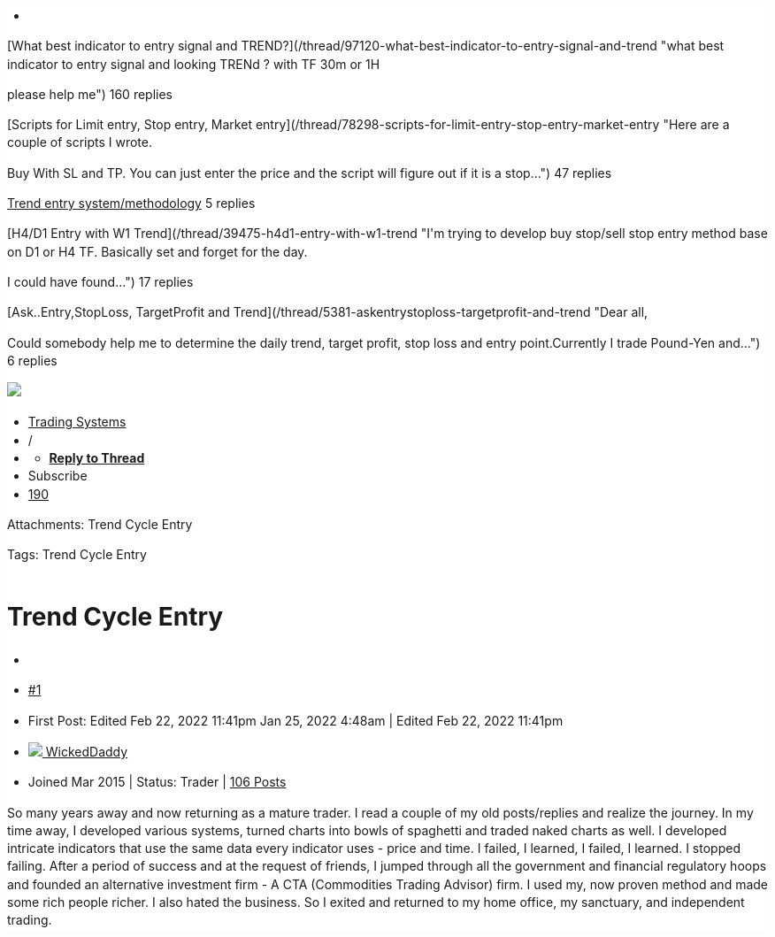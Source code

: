 

  * 

[What best indicator to entry signal and TREND?](/thread/97120-what-best-indicator-to-entry-signal-and-trend "what best indicator to entry signal and looking TRENd ? 
with TF 30m or 1H  
  
please help me") 160 replies

[Scripts for Limit entry, Stop entry, Market entry](/thread/78298-scripts-for-limit-entry-stop-entry-market-entry "Here are a couple of scripts I wrote.  
  
Buy With SL and TP. You can just enter the price and the script will figure out if it is a stop...") 47 replies

[Trend entry system/methodology](/thread/51713-trend-entry-systemmethodology "Bellow is a bullet point summary of a high probability trend re-entery technique. ...") 5 replies

[H4/D1 Entry with W1 Trend](/thread/39475-h4d1-entry-with-w1-trend "I'm trying to develop buy stop/sell stop entry method base on D1 or H4 TF. Basically set and forget for the day.  
 
I could have found...") 17 replies

[Ask..Entry,StopLoss, TargetProfit and Trend](/thread/5381-askentrystoploss-targetprofit-and-trend "Dear all, 
  
Could somebody help me to determine the daily trend, target profit, stop loss and entry point.Currently I trade Pound-Yen and...") 6 replies

![](https://resources.faireconomy.media/images/logos/logo-print-ff.png)

  * [Trading Systems](/forum/71-trading-systems)
  * /
  *   * [ **Reply to Thread** ](/thread/1134457-trend-cycle-entry/reply#reply)
  * Subscribe
  * [190](javascript:void\(0\);)

Attachments: Trend Cycle Entry

Tags: Trend Cycle Entry

#  [](/thread/1134457-trend-cycle-entry)Trend Cycle Entry 

  * 

  * [#1](/thread/1134457-trend-cycle-entry "Post Permalink")

  * First Post: Edited Feb 22, 2022 11:41pm  Jan 25, 2022 4:48am | Edited Feb 22, 2022 11:41pm 

  * [![](https://assets.faireconomy.media/nfs/customavatars/thumbs/medium/avatar403802_1.gif) WickedDaddy](wickeddaddy)

  * Joined Mar 2015 | Status: Trader | [106 Posts](/search?do=process&provider=Member&searchuser=403802)

So many years away and now returning as a mature trader. I read a couple of my old posts/replies and realize the journey. In my time away, I developed various systems, turned charts into bowls of spaghetti and traded naked charts as well. I developed intricate indicators that use the same data every indicator uses - price and time. I failed, I learned, I failed, I learned. I stopped failing. After a period of success and at the request of friends, I jumped through all the government and financial regulatory hoops and founded an alternative investment firm - A CTA (Commodities Trading Advisor) firm. I used my, now proven method and made some rich people richer. I also hated the business. So I exited and returned to my home office, my sanctuary, and independent trading.  
  